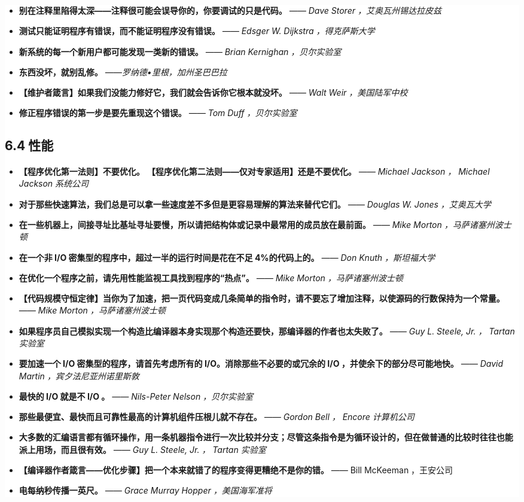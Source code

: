 - **别在注释里陷得太深——注释很可能会误导你的，你要调试的只是代码。**
 *—— Dave Storer ，艾奥瓦州锡达拉皮兹*
 
- **测试只能证明程序有错误，而不能证明程序没有错误。**
 *—— Edsger W. Dijkstra ，得克萨斯大学*
 
- **新系统的每一个新用户都可能发现一类新的错误。**
 *—— Brian Kernighan ，贝尔实验室*
 
- **东西没坏，就别乱修。**
 *——罗纳德•里根，加州圣巴巴拉*
 
- **【维护者箴言】如果我们没能力修好它，我们就会告诉你它根本就没坏。**
 *—— Walt Weir ，美国陆军中校*
 
- **修正程序错误的第一步是要先重现这个错误。**
 *—— Tom Duff ，贝尔实验室*

## 6.4 性能 ##
- **【程序优化第一法则】不要优化。**
 **【程序优化第二法则——仅对专家适用】还是不要优化。**
 *—— Michael Jackson ， Michael Jackson 系统公司*
 
- **对于那些快速算法，我们总是可以拿一些速度差不多但是更容易理解的算法来替代它们。**
 *—— Douglas W. Jones ，艾奥瓦大学*
 
- **在一些机器上，间接寻址比基址寻址要慢，所以请把结构体或记录中最常用的成员放在最前面。**
 *—— Mike Morton ，马萨诸塞州波士顿*
 
- **在一个非 I/O 密集型的程序中，超过一半的运行时间是花在不足 4%的代码上的。**
 *—— Don Knuth ，斯坦福大学*
 
- **在优化一个程序之前，请先用性能监视工具找到程序的“热点”。**
 *—— Mike Morton ，马萨诸塞州波士顿*
 
- **【代码规模守恒定律】当你为了加速，把一页代码变成几条简单的指令时，请不要忘了增加注释，以使源码的行数保持为一个常量。**
 *—— Mike Morton ，马萨诸塞州波士顿*
 
- **如果程序员自己模拟实现一个构造比编译器本身实现那个构造还要快，那编译器的作者也太失败了。**
 *—— Guy L. Steele, Jr. ， Tartan 实验室*
 
- **要加速一个 I/O 密集型的程序，请首先考虑所有的 I/O。消除那些不必要的或冗余的 I/O ，并使余下的部分尽可能地快。**
 *—— David Martin ，宾夕法尼亚州诺里斯敦*
 
- **最快的 I/O 就是不 I/O 。**
 *—— Nils-Peter Nelson ，贝尔实验室*
 
- **那些最便宜、最快而且可靠性最高的计算机组件压根儿就不存在。**
 *—— Gordon Bell ， Encore 计算机公司*
 
- **大多数的汇编语言都有循环操作，用一条机器指令进行一次比较并分支；尽管这条指令是为循环设计的，但在做普通的比较时往往也能派上用场，而且很有效。**
 *—— Guy L. Steele, Jr. ， Tartan 实验室*
 
- **【编译器作者箴言——优化步骤】把一个本来就错了的程序变得更糟绝不是你的错。**
 —— Bill McKeeman ，王安公司
 
- **电每纳秒传播一英尺。**
 *—— Grace Murray Hopper ，美国海军准将*
 